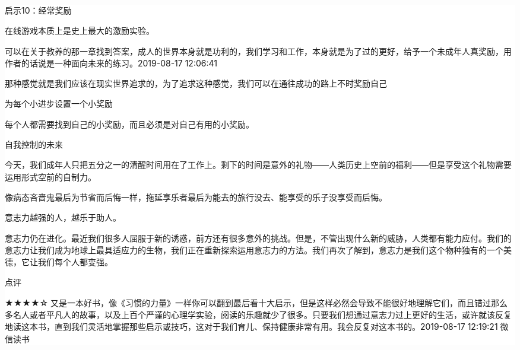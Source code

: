 
启示10：经常奖励



在线游戏本质上是史上最大的激励实验。



可以在关于教养的那一章找到答案，成人的世界本身就是功利的，我们学习和工作，本身就是为了过的更好，给予一个未成年人真奖励，用作者的话说是一种面向未来的练习。2019-08-17 12:06:41

那种感觉就是我们应该在现实世界追求的，为了追求这种感觉，我们可以在通往成功的路上不时奖励自己

 


为每个小进步设置一个小奖励



每个人都需要找到自己的小奖励，而且必须是对自己有用的小奖励。

自我控制的未来


今天，我们成年人只把五分之一的清醒时间用在了工作上。剩下的时间是意外的礼物——人类历史上空前的福利——但是享受这个礼物需要运用形式空前的自制力。



像病态吝啬鬼最后为节省而后悔一样，拖延享乐者最后为能去的旅行没去、能享受的乐子没享受而后悔。



意志力越强的人，越乐于助人。



意志力仍在进化。最近我们很多人屈服于新的诱惑，前方还有很多意外的挑战。但是，不管出现什么新的威胁，人类都有能力应付。我们的意志力让我们成为地球上最具适应力的生物，我们正在重新探索运用意志力的方法。我们再次了解到，意志力是我们这个物种独有的一个美德，它让我们每个人都变强。

点评


★★★★☆
又是一本好书，像《习惯的力量》一样你可以翻到最后看十大启示，但是这样必然会导致不能很好地理解它们，而且错过那么多名人或者平凡人的故事，以及上百个严谨的心理学实验，阅读的乐趣就少了很多。只要我们想通过意志力过上更好的生活，或许就该反复地读这本书，直到我们灵活地掌握那些启示或技巧，这对于我们育儿、保持健康非常有用。我会反复对这本书的。2019-08-17 12:19:21
微信读书